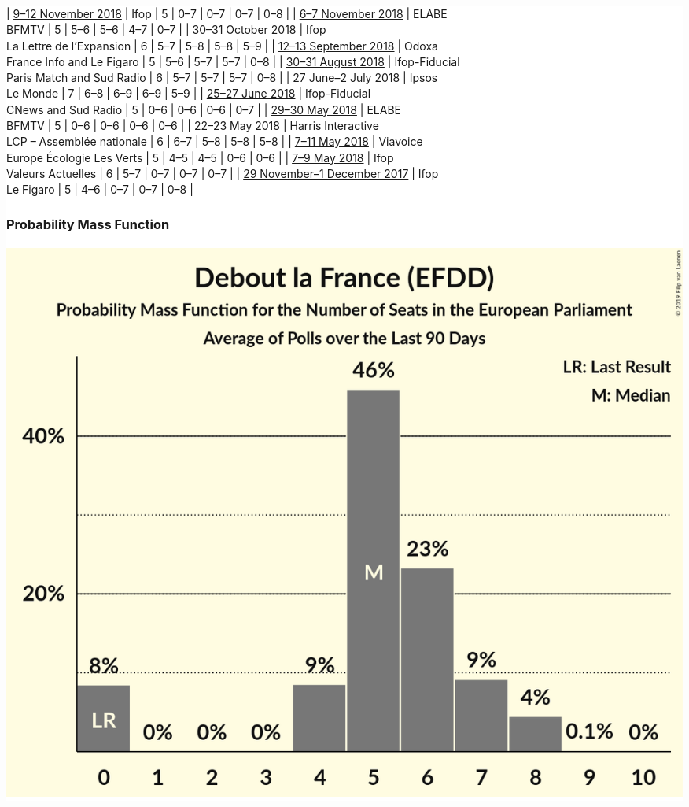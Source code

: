 | [9–12 November 2018](2018-11-12-Ifop.html) | Ifop | 5 | 0–7 | 0–7 | 0–7 | 0–8 |
| [6–7 November 2018](2018-11-07-ELABE.html) | ELABE <br> BFMTV | 5 | 5–6 | 5–6 | 4–7 | 0–7 |
| [30–31 October 2018](2018-10-31-Ifop.html) | Ifop <br> La Lettre de l’Expansion | 6 | 5–7 | 5–8 | 5–8 | 5–9 |
| [12–13 September 2018](2018-09-13-Odoxa.html) | Odoxa <br> France Info and Le Figaro | 5 | 5–6 | 5–7 | 5–7 | 0–8 |
| [30–31 August 2018](2018-08-31-Ifop-Fiducial.html) | Ifop-Fiducial <br> Paris Match and Sud Radio | 6 | 5–7 | 5–7 | 5–7 | 0–8 |
| [27 June–2 July 2018](2018-07-02-Ipsos.html) | Ipsos <br> Le Monde | 7 | 6–8 | 6–9 | 6–9 | 5–9 |
| [25–27 June 2018](2018-06-27-Ifop-Fiducial.html) | Ifop-Fiducial <br> CNews and Sud Radio | 5 | 0–6 | 0–6 | 0–6 | 0–7 |
| [29–30 May 2018](2018-05-30-ELABE.html) | ELABE <br> BFMTV | 5 | 0–6 | 0–6 | 0–6 | 0–6 |
| [22–23 May 2018](2018-05-23-HarrisInteractive.html) | Harris Interactive <br> LCP – Assemblée nationale | 6 | 6–7 | 5–8 | 5–8 | 5–8 |
| [7–11 May 2018](2018-05-11-Viavoice.html) | Viavoice <br> Europe Écologie Les Verts | 5 | 4–5 | 4–5 | 0–6 | 0–6 |
| [7–9 May 2018](2018-05-09-Ifop.html) | Ifop <br> Valeurs Actuelles | 6 | 5–7 | 0–7 | 0–7 | 0–7 |
| [29 November–1 December 2017](2017-12-01-Ifop.html) | Ifop <br> Le Figaro | 5 | 4–6 | 0–7 | 0–7 | 0–8 |

### Probability Mass Function

![Graph with seats probability mass function not yet produced](average-seats-pmf-deboutlafranceefdd.png "Seats Probability Mass Function")
